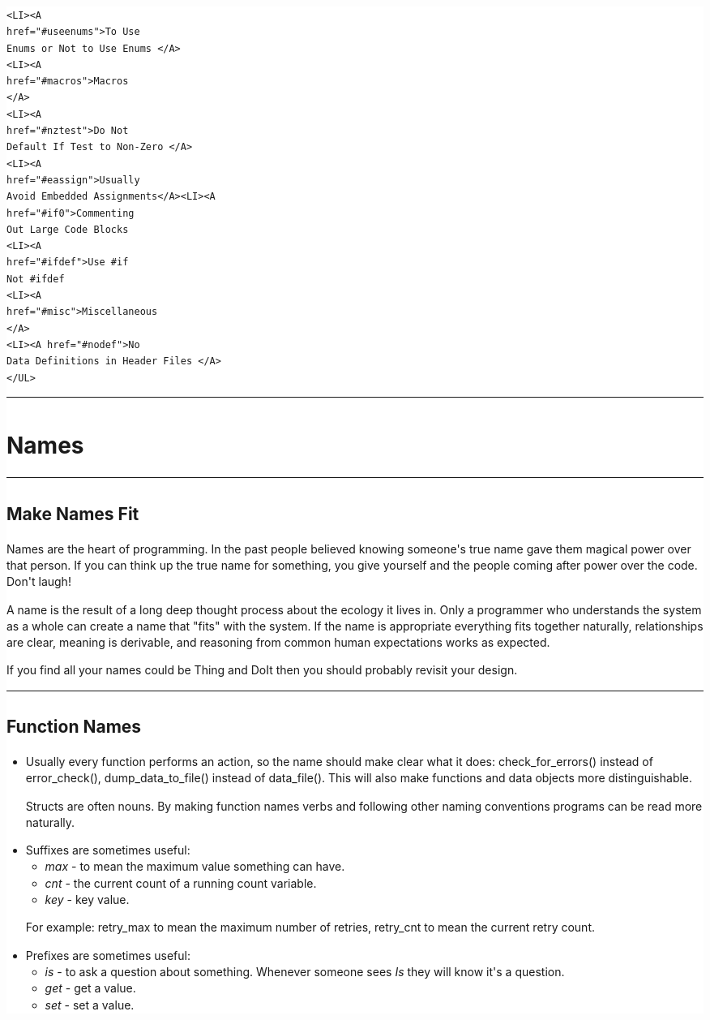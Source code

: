     <LI><A 
    href="#useenums">To Use 
    Enums or Not to Use Enums </A>
    <LI><A 
    href="#macros">Macros 
    </A>
    <LI><A 
    href="#nztest">Do Not 
    Default If Test to Non-Zero </A>
    <LI><A 
    href="#eassign">Usually 
    Avoid Embedded Assignments</A><LI><A 
    href="#if0">Commenting 
    Out Large Code Blocks 
    <LI><A 
    href="#ifdef">Use #if 
    Not #ifdef 
    <LI><A 
    href="#misc">Miscellaneous 
    </A>
    <LI><A href="#nodef">No 
    Data Definitions in Header Files </A>
    </UL>
  </OL>

<HR>
<A name=names></A>
<H1>Names </H1><A name=descriptive></A>
  <HR>
<H2>Make Names Fit </H2>Names are the heart of programming. In the past people 
believed knowing someone's true name gave them magical power over that person. 
If you can think up the true name for something, you give yourself and the 
people coming after power over the code. Don't laugh! 
<P>A name is the result of a long deep thought process about the ecology it 
lives in. Only a programmer who understands the system as a whole can create a 
name that "fits" with the system. If the name is appropriate everything fits 
together naturally, relationships are clear, meaning is derivable, and reasoning 
from common human expectations works as expected. 
<P>If you find all your names could be Thing and DoIt then you should probably 
revisit your design.
  <HR>
<H2>Function Names </H2>
<UL>
  <LI>Usually every  function performs an action, so the name should 
  make clear what it does: check_for_errors() instead of error_check(), 
  dump_data_to_file() instead of data_file(). This will also make functions and data 
  objects more distinguishable. 
  <P>Structs are often nouns. By making function names verbs and following other 
  naming conventions programs can be read more naturally. 
  <P></P>
  <LI>Suffixes are sometimes useful: 
  <UL>
    <LI><i>max</i> - to mean the maximum value something can have. 
    <LI><i>cnt</i> - the current count of a running count variable. 
    <LI><i>key</i> - key value. </LI></UL>
  <P>For example: retry_max to mean the maximum number of retries, retry_cnt to 
  mean the current retry count. 
  <P></P>
  <LI>Prefixes are sometimes useful: 
  <UL>
    <LI><i>is</i> - to ask a question about something. Whenever someone sees 
    <I>Is</I> they will know it's a question. 
    <LI><i>get</i> - get a value. 
    <LI><i>set</i> - set a value. </LI></UL>